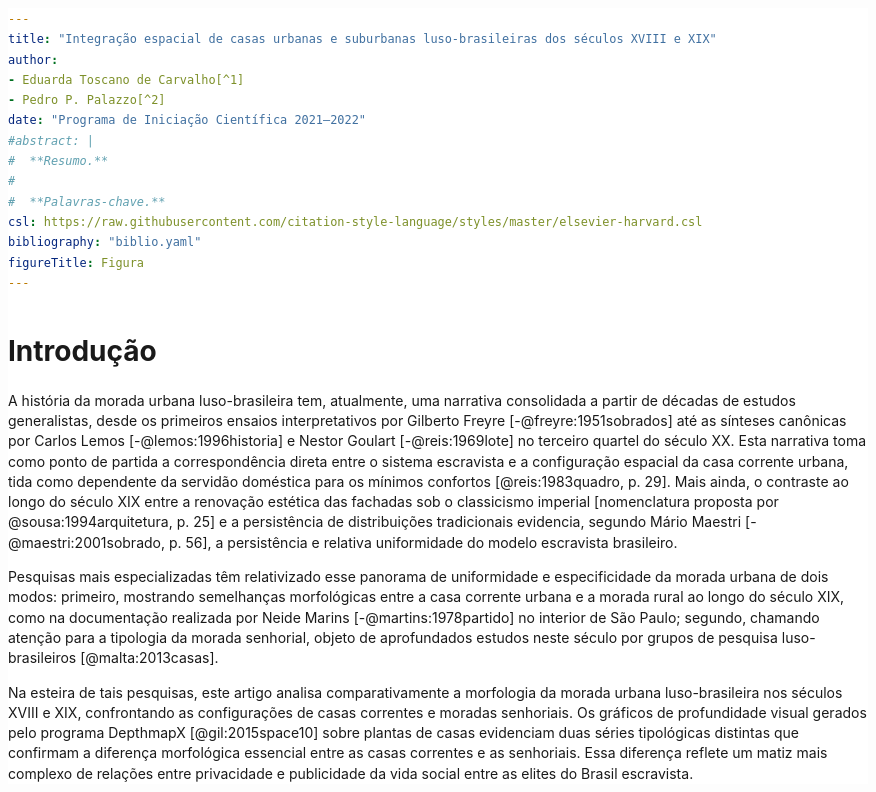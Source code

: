 ```yaml
---
title: "Integração espacial de casas urbanas e suburbanas luso-brasileiras dos séculos XVIII e XIX"
author:
- Eduarda Toscano de Carvalho[^1]
- Pedro P. Palazzo[^2]
date: "Programa de Iniciação Científica 2021–2022"
#abstract: |
#  **Resumo.**
#
#  **Palavras-chave.**
csl: https://raw.githubusercontent.com/citation-style-language/styles/master/elsevier-harvard.csl
bibliography: "biblio.yaml"
figureTitle: Figura
---
```


# Introdução #

A história da morada urbana luso-brasileira tem, atualmente, uma
narrativa consolidada a partir de décadas de estudos generalistas, desde
os primeiros ensaios interpretativos por Gilberto Freyre
[-@freyre:1951sobrados] até as sínteses canônicas por Carlos Lemos
[-@lemos:1996historia] e Nestor Goulart [-@reis:1969lote] no terceiro
quartel do século XX. Esta narrativa toma como ponto de partida a
correspondência direta entre o sistema escravista e a configuração
espacial da casa corrente urbana, tida como dependente da servidão
doméstica para os mínimos confortos [@reis:1983quadro, p. 29]. Mais
ainda, o contraste ao longo do século XIX entre a renovação estética das
fachadas sob o classicismo imperial [nomenclatura proposta por
@sousa:1994arquitetura, p. 25] e a persistência de distribuições
tradicionais evidencia, segundo Mário Maestri [-@maestri:2001sobrado, p.
56], a persistência e relativa uniformidade do modelo escravista
brasileiro.

Pesquisas mais especializadas têm relativizado esse panorama de
uniformidade e especificidade da morada urbana de dois modos: primeiro,
mostrando semelhanças morfológicas entre a casa corrente urbana e a
morada rural ao longo do século XIX, como na documentação realizada por
Neide Marins [-@martins:1978partido] no interior de São Paulo; segundo,
chamando atenção para a tipologia da morada senhorial, objeto de
aprofundados estudos neste século por grupos de pesquisa
luso-brasileiros [@malta:2013casas].

Na esteira de tais pesquisas, este artigo analisa comparativamente a
morfologia da morada urbana luso-brasileira nos séculos XVIII e XIX,
confrontando as configurações de casas correntes e moradas senhoriais.
Os gráficos de profundidade visual gerados pelo programa DepthmapX
[@gil:2015space10] sobre plantas de casas evidenciam duas séries
tipológicas distintas que confirmam a diferença morfológica essencial
entre as casas correntes e as senhoriais. Essa diferença reflete um
matiz mais complexo de relações entre privacidade e publicidade da vida
social entre as elites do Brasil escravista.


[^1]: Estudante de graduação em Arquitetura e Urbanismo na Universidade
[^2]: Professor associado da Faculdade de Arquitetura e Urbanismo da